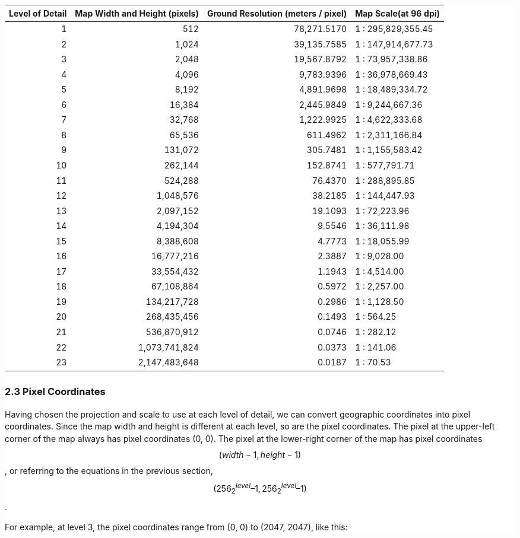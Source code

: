 | **Level of Detail** | **Map Width and Height (pixels)** | **Ground Resolution (meters / pixel)** | **Map Scale(at 96 dpi)** |
| ------------------: | --------------------------------: | -------------------------------------: | :----------------------- |
|                   1 |                               512 |                            78,271.5170 | 1 : 295,829,355.45       |
|                   2 |                             1,024 |                            39,135.7585 | 1 : 147,914,677.73       |
|                   3 |                             2,048 |                            19,567.8792 | 1 : 73,957,338.86        |
|                   4 |                             4,096 |                             9,783.9396 | 1 : 36,978,669.43        |
|                   5 |                             8,192 |                             4,891.9698 | 1 : 18,489,334.72        |
|                   6 |                            16,384 |                             2,445.9849 | 1 : 9,244,667.36         |
|                   7 |                            32,768 |                             1,222.9925 | 1 : 4,622,333.68         |
|                   8 |                            65,536 |                               611.4962 | 1 : 2,311,166.84         |
|                   9 |                           131,072 |                               305.7481 | 1 : 1,155,583.42         |
|                  10 |                           262,144 |                               152.8741 | 1 : 577,791.71           |
|                  11 |                           524,288 |                                76.4370 | 1 : 288,895.85           |
|                  12 |                         1,048,576 |                                38.2185 | 1 : 144,447.93           |
|                  13 |                         2,097,152 |                                19.1093 | 1 : 72,223.96            |
|                  14 |                         4,194,304 |                                 9.5546 | 1 : 36,111.98            |
|                  15 |                         8,388,608 |                                 4.7773 | 1 : 18,055.99            |
|                  16 |                        16,777,216 |                                 2.3887 | 1 : 9,028.00             |
|                  17 |                        33,554,432 |                                 1.1943 | 1 : 4,514.00             |
|                  18 |                        67,108,864 |                                 0.5972 | 1 : 2,257.00             |
|                  19 |                       134,217,728 |                                 0.2986 | 1 : 1,128.50             |
|                  20 |                       268,435,456 |                                 0.1493 | 1 : 564.25               |
|                  21 |                       536,870,912 |                                 0.0746 | 1 : 282.12               |
|                  22 |                     1,073,741,824 |                                 0.0373 | 1 : 141.06               |
|                  23 |                     2,147,483,648 |                                 0.0187 | 1 : 70.53                |

### 2.3 Pixel Coordinates

Having chosen the projection and scale to use at each level of detail, we can convert geographic coordinates into pixel coordinates. Since the map width and height is different at each level, so are the pixel coordinates. The pixel at the upper-left corner of the map always has pixel coordinates (0, 0). The pixel at the lower-right corner of the map has pixel coordinates $$(width-1, height-1)$$, or referring to the equations in the previous section,
$$(256 _ 2^{level}–1, 256 _ 2^{level}–1)$$.

For example, at level 3, the pixel coordinates range from (0, 0) to (2047, 2047), like this:

